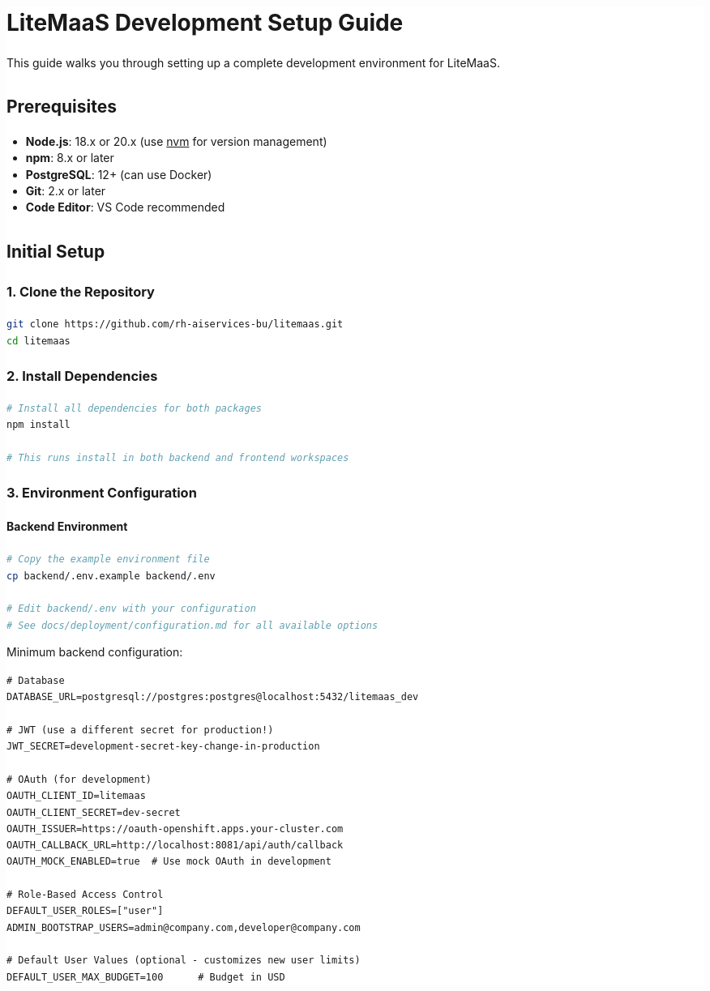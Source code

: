 # LiteMaaS Development Setup Guide

This guide walks you through setting up a complete development environment for LiteMaaS.

## Prerequisites

- **Node.js**: 18.x or 20.x (use [nvm](https://github.com/nvm-sh/nvm) for version management)
- **npm**: 8.x or later
- **PostgreSQL**: 12+ (can use Docker)
- **Git**: 2.x or later
- **Code Editor**: VS Code recommended

## Initial Setup

### 1. Clone the Repository

```bash
git clone https://github.com/rh-aiservices-bu/litemaas.git
cd litemaas
```

### 2. Install Dependencies

```bash
# Install all dependencies for both packages
npm install

# This runs install in both backend and frontend workspaces
```

### 3. Environment Configuration

#### Backend Environment

```bash
# Copy the example environment file
cp backend/.env.example backend/.env

# Edit backend/.env with your configuration
# See docs/deployment/configuration.md for all available options
```

Minimum backend configuration:

```env
# Database
DATABASE_URL=postgresql://postgres:postgres@localhost:5432/litemaas_dev

# JWT (use a different secret for production!)
JWT_SECRET=development-secret-key-change-in-production

# OAuth (for development)
OAUTH_CLIENT_ID=litemaas
OAUTH_CLIENT_SECRET=dev-secret
OAUTH_ISSUER=https://oauth-openshift.apps.your-cluster.com
OAUTH_CALLBACK_URL=http://localhost:8081/api/auth/callback
OAUTH_MOCK_ENABLED=true  # Use mock OAuth in development

# Role-Based Access Control
DEFAULT_USER_ROLES=["user"]
ADMIN_BOOTSTRAP_USERS=admin@company.com,developer@company.com

# Default User Values (optional - customizes new user limits)
DEFAULT_USER_MAX_BUDGET=100      # Budget in USD
```